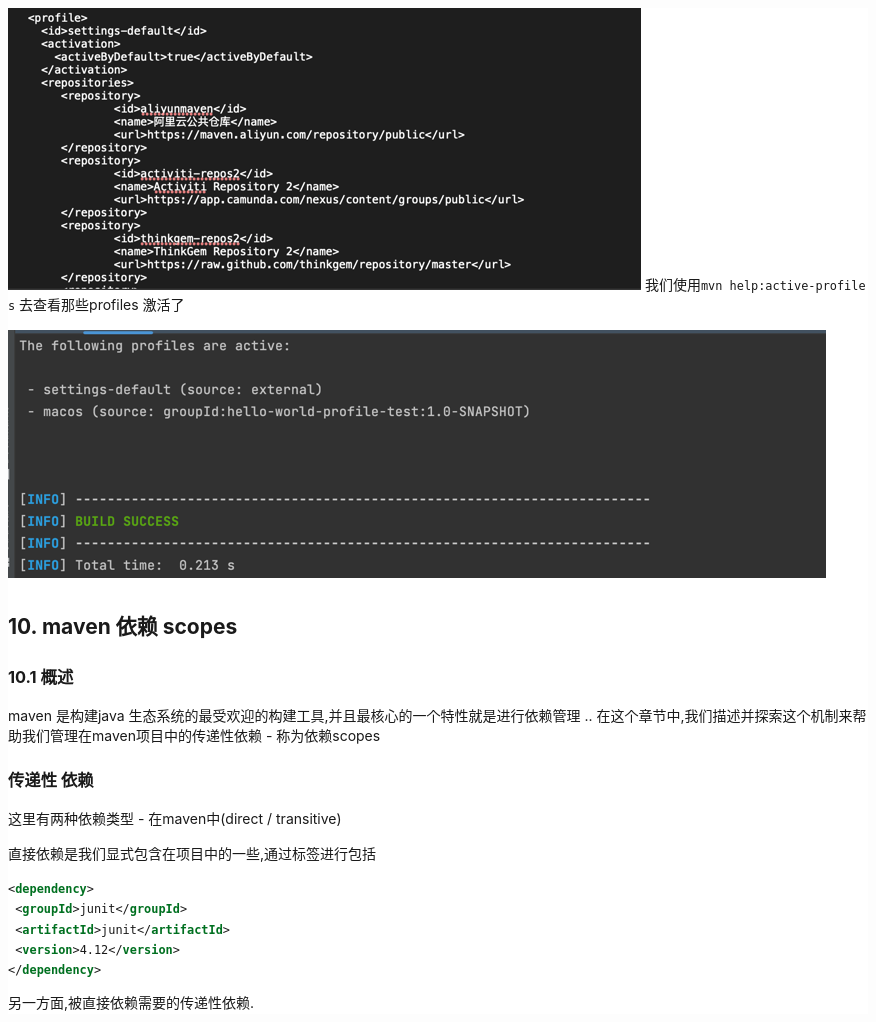 ![img_2.png](img_2.png)
我们使用`mvn help:active-profiles` 去查看那些profiles 激活了

![img_3.png](img_3.png)


## 10. maven 依赖 scopes
### 10.1 概述
maven 是构建java 生态系统的最受欢迎的构建工具,并且最核心的一个特性就是进行依赖管理 ..
在这个章节中,我们描述并探索这个机制来帮助我们管理在maven项目中的传递性依赖 - 称为依赖scopes

### 传递性 依赖
这里有两种依赖类型 - 在maven中(direct / transitive)

直接依赖是我们显式包含在项目中的一些,通过<dependency>标签进行包括
```xml
<dependency>
 <groupId>junit</groupId>
 <artifactId>junit</artifactId>
 <version>4.12</version>
</dependency>
```
另一方面,被直接依赖需要的传递性依赖.
